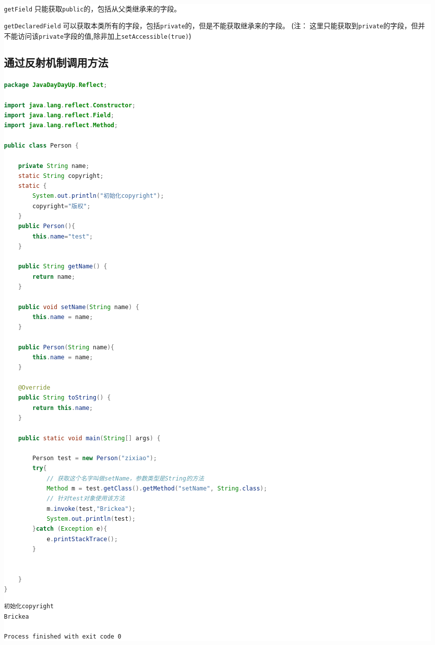 ```getField``` 只能获取```public```的，包括从父类继承来的字段。

```getDeclaredField``` 可以获取本类所有的字段，包括```private```的，但是不能获取继承来的字段。 (注： 这里只能获取到```private```的字段，但并不能访问该```private```字段的值,除非加上```setAccessible(true)```)

## 通过反射机制调用方法

```java
package JavaDayDayUp.Reflect;

import java.lang.reflect.Constructor;
import java.lang.reflect.Field;
import java.lang.reflect.Method;

public class Person {

    private String name;
    static String copyright;
    static {
        System.out.println("初始化copyright");
        copyright="版权";
    }
    public Person(){
        this.name="test";
    }

    public String getName() {
        return name;
    }

    public void setName(String name) {
        this.name = name;
    }

    public Person(String name){
        this.name = name;
    }

    @Override
    public String toString() {
        return this.name;
    }

    public static void main(String[] args) {

        Person test = new Person("zixiao");
        try{
            // 获取这个名字叫做setName，参数类型是String的方法
            Method m = test.getClass().getMethod("setName", String.class);
            // 针对test对象使用该方法
            m.invoke(test,"Brickea");
            System.out.println(test);
        }catch (Exception e){
            e.printStackTrace();
        }


    }
}
```

```
初始化copyright
Brickea

Process finished with exit code 0
```